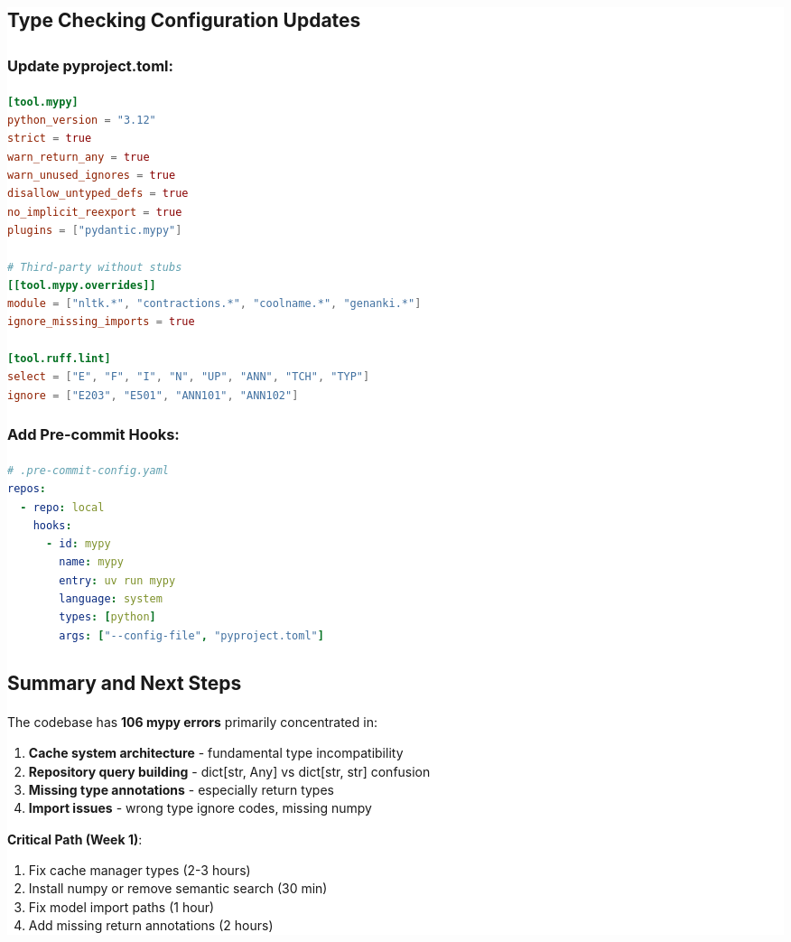 ## Type Checking Configuration Updates

### Update pyproject.toml:
```toml
[tool.mypy]
python_version = "3.12"
strict = true
warn_return_any = true
warn_unused_ignores = true
disallow_untyped_defs = true
no_implicit_reexport = true
plugins = ["pydantic.mypy"]

# Third-party without stubs
[[tool.mypy.overrides]]
module = ["nltk.*", "contractions.*", "coolname.*", "genanki.*"]
ignore_missing_imports = true

[tool.ruff.lint]
select = ["E", "F", "I", "N", "UP", "ANN", "TCH", "TYP"]
ignore = ["E203", "E501", "ANN101", "ANN102"]
```

### Add Pre-commit Hooks:
```yaml
# .pre-commit-config.yaml
repos:
  - repo: local
    hooks:
      - id: mypy
        name: mypy
        entry: uv run mypy
        language: system
        types: [python]
        args: ["--config-file", "pyproject.toml"]
```

## Summary and Next Steps

The codebase has **106 mypy errors** primarily concentrated in:
1. **Cache system architecture** - fundamental type incompatibility
2. **Repository query building** - dict[str, Any] vs dict[str, str] confusion
3. **Missing type annotations** - especially return types
4. **Import issues** - wrong type ignore codes, missing numpy

**Critical Path (Week 1)**:
1. Fix cache manager types (2-3 hours)
2. Install numpy or remove semantic search (30 min)
3. Fix model import paths (1 hour)
4. Add missing return annotations (2 hours)
